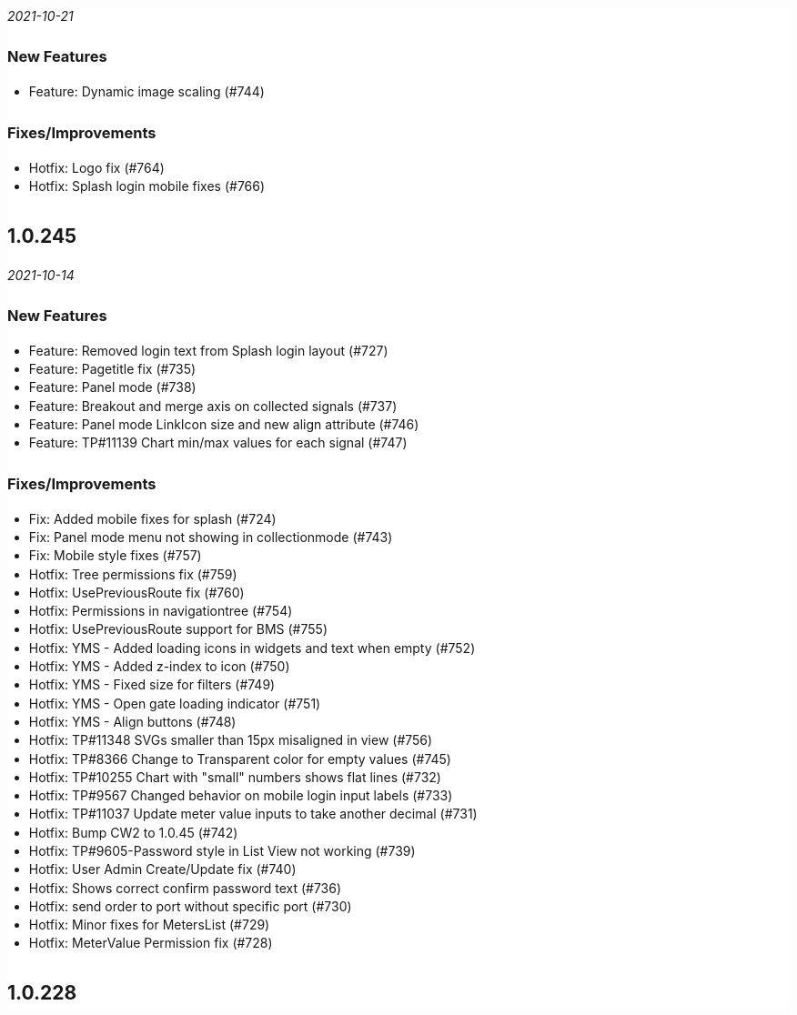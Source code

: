*2021-10-21*

### New Features

- Feature: Dynamic image scaling (#744)

### Fixes/Improvements

- Hotfix: Logo fix (#764)
- Hotfix: Splash login mobile fixes (#766)

## 1.0.245

*2021-10-14*

### New Features

- Feature: Removed login text from Splash login layout (#727) 
- Feature: Pagetitle fix (#735) 
- Feature: Panel mode (#738) 
- Feature: Breakout and merge axis on collected signals (#737)
- Feature: Panel mode LinkIcon size and new align attribute (#746) 
- Feature: TP#11139 Chart min/max values for each signal (#747) 

### Fixes/Improvements

- Fix: Added mobile fixes for splash (#724)
- Fix: Panel mode menu not showing in collectionmode (#743) 
- Fix: Mobile style fixes (#757) 
- Hotfix: Tree permissions fix (#759)
- Hotfix: UsePreviousRoute fix (#760)
- Hotfix: Permissions in navigationtree (#754)
- Hotfix: UsePreviousRoute support for BMS (#755)
- Hotfix: YMS - Added loading icons in widgets and text when empty (#752)
- Hotfix: YMS - Added z-index to icon (#750)
- Hotfix: YMS - Fixed size for filters (#749)
- Hotfix: YMS - Open gate loading indicator (#751)
- Hotfix: YMS - Align buttons (#748)
- Hotfix: TP#11348 SVGs smaller than 15px misaligned in view (#756)
- Hotfix: TP#8366 Change to Transparent color for empty values (#745)
- Hotfix: TP#10255 Chart with "small" numbers shows flat lines (#732)
- Hotfix: TP#9567 Changed behavior on mobile login input labels (#733)
- Hotfix: TP#11037 Update meter value inputs to take another decimal (#731)
- Hotfix: Bump CW2 to 1.0.45 (#742)
- Hotfix: TP#9605-Password style in List View not working (#739)
- Hotfix: User Admin Create/Update fix (#740)
- Hotfix: Shows correct confirm password text (#736)
- Hotfix: send order to port without specific port (#730)
- Hotfix: Minor fixes for MetersList (#729)
- Hotfix: MeterValue Permission fix (#728)

## 1.0.228
